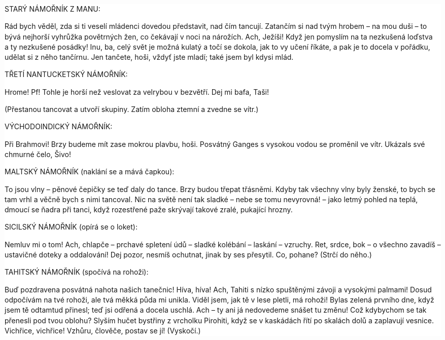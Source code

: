 STARÝ NÁMOŘNÍK Z MANU:

Rád bych věděl, zda si ti veselí mládenci dovedou představit, nad čím tancují. Zatančím si nad tvým hrobem – na mou duši – to bývá nejhorší vyhrůžka povětrných žen, co čekávají v noci na nárožích. Ach, Ježíši! Když jen pomyslím na ta nezkušená loďstva a ty nezkušené posádky! Inu, ba, celý svět je možná kulatý a točí se dokola, jak to vy učení říkáte, a pak je to docela v pořádku, udělat si z něho tančírnu. Jen tančete, hoši, vždyť jste mladí; také jsem byl kdysi mlád.

</section>

<section>

TŘETÍ NANTUCKETSKÝ NÁMOŘNÍK:

Hrome! Pf! Tohle je horší než veslovat za velrybou v bezvětří. Dej mi bafa, Taši!

(Přestanou tancovat a utvoří skupiny. Zatím obloha ztemní a zvedne se vítr.)

</section>

<section>

VÝCHODOINDICKÝ NÁMOŘNÍK:

Při Brahmovi! Brzy budeme mít zase mokrou plavbu, hoši. Posvátný Ganges s vysokou vodou se proměnil ve vítr. Ukázals své chmurné čelo, Šivo!

</section>

<section>

MALTSKÝ NÁMOŘNÍK (naklání se a mává čapkou):

To jsou vlny – pěnové čepičky se teď daly do tance. Brzy budou třepat třásněmi. Kdyby tak všechny vlny byly ženské, to bych se tam vrhl a věčně bych s nimi tancoval. Nic na světě není tak sladké – nebe se tomu nevyrovná! – jako letmý pohled na teplá, dmoucí se ňadra při tanci, když rozestřené paže skrývají takové zralé, pukající hrozny.

</section>

<section>

SICILSKÝ NÁMOŘNÍK (opírá se o loket):

Nemluv mi o tom! Ach, chlapče – prchavé spletení údů – sladké kolébání – laskání – vzruchy. Ret, srdce, bok – o všechno zavadíš – ustavičné doteky a oddalování! Dej pozor, nesmíš ochutnat, jinak by ses přesytil. Co, pohane? (Strčí do něho.)

</section>

<section>

TAHITSKÝ NÁMOŘNÍK (spočívá na rohoži):

Buď pozdravena posvátná nahota našich tanečnic! Híva, híva! Ach, Tahiti s nízko spuštěnými závoji a vysokými palmami! Dosud odpočívám na tvé rohoži, ale tvá měkká půda mi unikla. Viděl jsem, jak tě v lese pletli, má rohoži! Bylas zelená prvního dne, když jsem tě odtamtud přinesl; teď jsi odřená a docela uschlá. Ach – ty ani já nedovedeme snášet tu změnu! Což kdybychom se tak přenesli pod tvou oblohu? Slyším hučet bystřiny z vrcholku Pirohiti, když se v kaskádách řítí po skalách dolů a zaplavují vesnice. Vichřice, vichřice! Vzhůru, člověče, postav se jí! (Vyskočí.)
